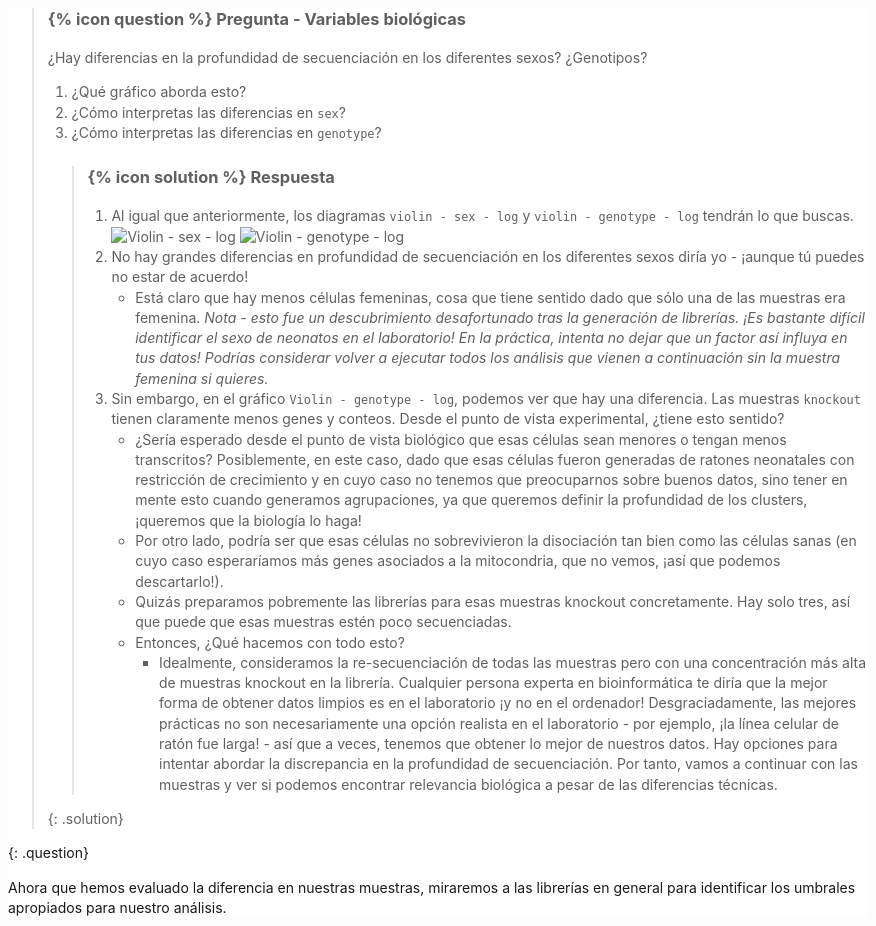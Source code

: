 > ### {% icon question %} Pregunta - Variables biológicas
>
> ¿Hay diferencias en la profundidad de secuenciación en los diferentes sexos? ¿Genotipos?
> 1. ¿Qué gráfico aborda esto?
> 2. ¿Cómo interpretas las diferencias en `sex`?
> 3. ¿Cómo interpretas las diferencias en `genotype`?
>
> > ### {% icon solution %} Respuesta
> >
> > 1. Al igual que anteriormente, los diagramas `violin - sex - log` y `violin - genotype - log` tendrán lo que buscas.
> >      ![Violin - sex - log](../../images/wab-violin-sex-log.png "Violin - sexo - log (Datos crudos)")
> >      ![Violin - genotype - log](../../images/wab-violin-genotype-log.png "Violin - genotipo - log (Datos crudos)")
> > 2. No hay grandes diferencias en profundidad de secuenciación en los diferentes sexos diría yo - ¡aunque tú puedes no estar de acuerdo!
> >    - Está claro que hay menos células femeninas, cosa que tiene sentido dado que sólo una de las muestras era femenina. *Nota - esto fue un descubrimiento desafortunado tras la generación de librerías. ¡Es bastante difícil identificar el sexo de neonatos en el laboratorio! En la práctica, intenta no dejar que un factor así influya en tus datos! Podrías considerar volver a ejecutar todos los análisis que vienen a continuación sin la muestra femenina si quieres.*
> > 3. Sin embargo, en el gráfico `Violin - genotype - log`, podemos ver que hay una diferencia. Las muestras `knockout` tienen claramente menos genes y conteos. Desde el punto de vista experimental, ¿tiene esto sentido?
> >    - ¿Sería esperado desde el punto de vista biológico que esas células sean menores o tengan menos transcritos? Posiblemente, en este caso, dado que esas células fueron generadas de ratones neonatales con restricción de crecimiento y en cuyo caso no tenemos que preocuparnos sobre buenos datos, sino tener en mente esto cuando generamos agrupaciones, ya que queremos definir la profundidad de los clusters, ¡queremos que la biología lo haga!
> >    - Por otro lado, podría ser que esas células no sobrevivieron la disociación tan bien como las células sanas (en cuyo caso esperaríamos más genes asociados a la mitocondria, que no vemos, ¡así que podemos descartarlo!).
> >    - Quizás preparamos pobremente las librerías para esas muestras knockout concretamente. Hay solo tres, así que puede que esas muestras estén poco secuenciadas.
> >    - Entonces, ¿Qué hacemos con todo esto?
> >        - Idealmente, consideramos la re-secuenciación de todas las muestras pero con una concentración más alta de muestras knockout en la librería.
> > Cualquier persona experta en bioinformática te diría que la mejor forma de obtener datos limpios es en el laboratorio ¡y no en el ordenador! Desgraciadamente, las mejores prácticas no son necesariamente una opción realista en el laboratorio - por ejemplo, ¡la línea celular de ratón fue larga! - así que a veces, tenemos que obtener lo mejor de nuestros datos. Hay opciones para intentar abordar la discrepancia en la profundidad de secuenciación. Por tanto, vamos a continuar con las muestras y ver si podemos encontrar relevancia biológica a pesar de las diferencias técnicas.
> >
> {: .solution}
>
{: .question}

Ahora que hemos evaluado la diferencia en nuestras muestras, miraremos a las librerías en general para identificar los umbrales apropiados para nuestro análisis.
